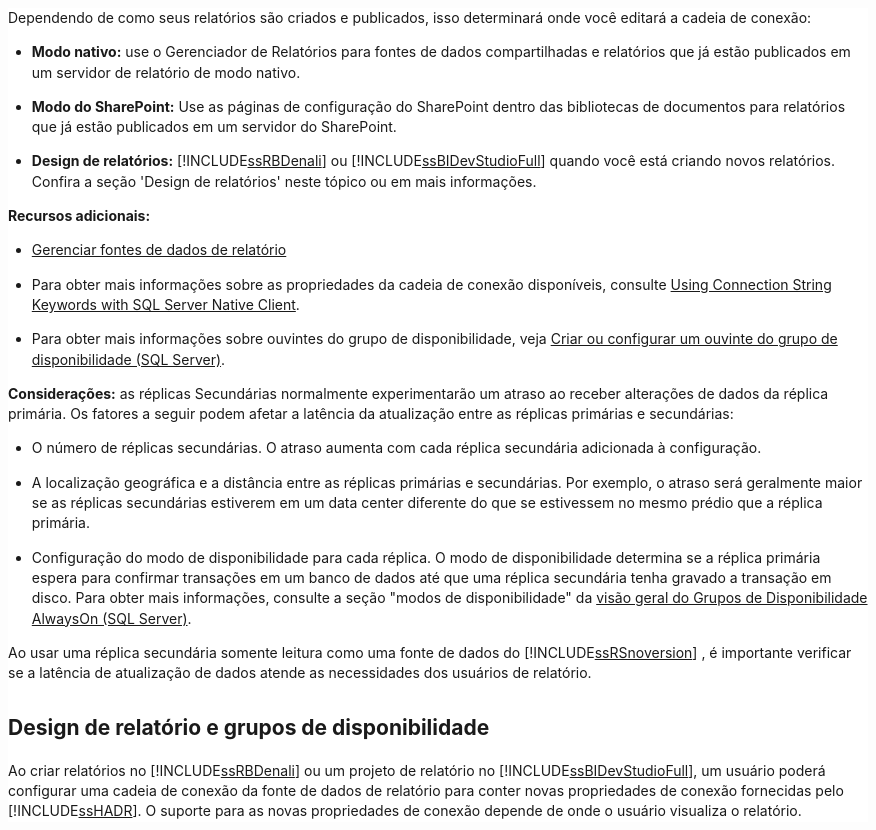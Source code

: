  Dependendo de como seus relatórios são criados e publicados, isso determinará onde você editará a cadeia de conexão:

-   **Modo nativo:** use o Gerenciador de Relatórios para fontes de dados compartilhadas e relatórios que já estão publicados em um servidor de relatório de modo nativo.

-   **Modo do SharePoint:** Use as páginas de configuração do SharePoint dentro das bibliotecas de documentos para relatórios que já estão publicados em um servidor do SharePoint.

-   **Design de relatórios:** [!INCLUDE[ssRBDenali](../../../includes/ssrbdenali-md.md)] ou [!INCLUDE[ssBIDevStudioFull](../../../includes/ssbidevstudiofull-md.md)] quando você está criando novos relatórios. Confira a seção 'Design de relatórios' neste tópico ou em mais informações.

 **Recursos adicionais:**

-   [Gerenciar fontes de dados de relatório](../../../reporting-services/report-data/manage-report-data-sources.md)

-   Para obter mais informações sobre as propriedades da cadeia de conexão disponíveis, consulte [Using Connection String Keywords with SQL Server Native Client](../../../relational-databases/native-client/applications/using-connection-string-keywords-with-sql-server-native-client.md).

-   Para obter mais informações sobre ouvintes do grupo de disponibilidade, veja [Criar ou configurar um ouvinte do grupo de disponibilidade &#40;SQL Server&#41;](create-or-configure-an-availability-group-listener-sql-server.md).

 **Considerações:** as réplicas Secundárias normalmente experimentarão um atraso ao receber alterações de dados da réplica primária. Os fatores a seguir podem afetar a latência da atualização entre as réplicas primárias e secundárias:

-   O número de réplicas secundárias. O atraso aumenta com cada réplica secundária adicionada à configuração.

-   A localização geográfica e a distância entre as réplicas primárias e secundárias. Por exemplo, o atraso será geralmente maior se as réplicas secundárias estiverem em um data center diferente do que se estivessem no mesmo prédio que a réplica primária.

-   Configuração do modo de disponibilidade para cada réplica. O modo de disponibilidade determina se a réplica primária espera para confirmar transações em um banco de dados até que uma réplica secundária tenha gravado a transação em disco. Para obter mais informações, consulte a seção "modos de disponibilidade" da [visão geral do Grupos de Disponibilidade AlwaysOn &#40;SQL Server&#41;](overview-of-always-on-availability-groups-sql-server.md).

 Ao usar uma réplica secundária somente leitura como uma fonte de dados do [!INCLUDE[ssRSnoversion](../../../includes/ssrsnoversion-md.md)] , é importante verificar se a latência de atualização de dados atende as necessidades dos usuários de relatório.

##  <a name="report-design-and-availability-groups"></a><a name="bkmk_reportdesign"></a>Design de relatório e grupos de disponibilidade
 Ao criar relatórios no [!INCLUDE[ssRBDenali](../../../includes/ssrbdenali-md.md)] ou um projeto de relatório no [!INCLUDE[ssBIDevStudioFull](../../../includes/ssbidevstudiofull-md.md)], um usuário poderá configurar uma cadeia de conexão da fonte de dados de relatório para conter novas propriedades de conexão fornecidas pelo [!INCLUDE[ssHADR](../../../includes/sshadr-md.md)]. O suporte para as novas propriedades de conexão depende de onde o usuário visualiza o relatório.
